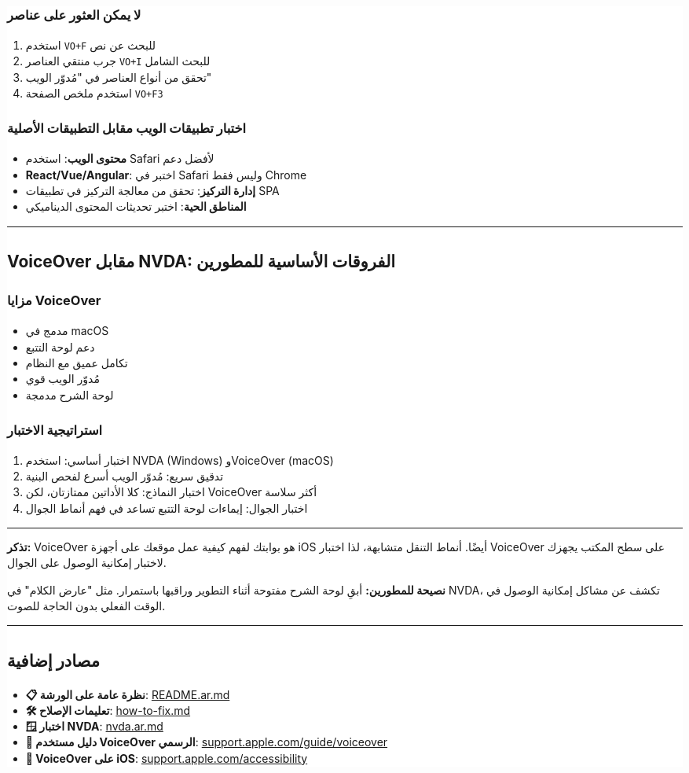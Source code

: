 ### لا يمكن العثور على عناصر
1. استخدم `VO+F` للبحث عن نص
2. جرب منتقي العناصر `VO+I` للبحث الشامل
3. تحقق من أنواع العناصر في "مُدوّر الويب"
4. استخدم ملخص الصفحة `VO+F3`

### اختبار تطبيقات الويب مقابل التطبيقات الأصلية
- **محتوى الويب**: استخدم Safari لأفضل دعم
- **React/Vue/Angular**: اختبر في Safari وليس فقط Chrome
- **إدارة التركيز**: تحقق من معالجة التركيز في تطبيقات SPA
- **المناطق الحية**: اختبر تحديثات المحتوى الديناميكي

---

## VoiceOver مقابل NVDA: الفروقات الأساسية للمطورين

### مزايا VoiceOver
- مدمج في macOS
- دعم لوحة التتبع
- تكامل عميق مع النظام
- مُدوّر الويب قوي
- لوحة الشرح مدمجة

### استراتيجية الاختبار
1. اختبار أساسي: استخدم NVDA (Windows) وVoiceOver (macOS)
2. تدقيق سريع: مُدوّر الويب أسرع لفحص البنية
3. اختبار النماذج: كلا الأداتين ممتازتان، لكن VoiceOver أكثر سلاسة
4. اختبار الجوال: إيماءات لوحة التتبع تساعد في فهم أنماط الجوال

---

**تذكر:** VoiceOver هو بوابتك لفهم كيفية عمل موقعك على أجهزة iOS أيضًا. أنماط التنقل متشابهة، لذا اختبار VoiceOver على سطح المكتب يجهزك لاختبار إمكانية الوصول على الجوال.

**نصيحة للمطورين:** أبقِ لوحة الشرح مفتوحة أثناء التطوير وراقبها باستمرار. مثل "عارض الكلام" في NVDA، تكشف عن مشاكل إمكانية الوصول في الوقت الفعلي بدون الحاجة للصوت.

---

## مصادر إضافية

- **📋 نظرة عامة على الورشة**: [README.ar.md](./README.ar.md)
- **🛠️ تعليمات الإصلاح**: [how-to-fix.md](./how-to-fix.md)
- **🪟 اختبار NVDA**: [nvda.ar.md](./nvda.ar.md)
- **📖 دليل مستخدم VoiceOver الرسمي**: [support.apple.com/guide/voiceover](https://support.apple.com/ar-sa/guide/voiceover/welcome/mac)
- **🍎 VoiceOver على iOS**: [support.apple.com/accessibility](https://support.apple.com/accessibility/iphone/)
